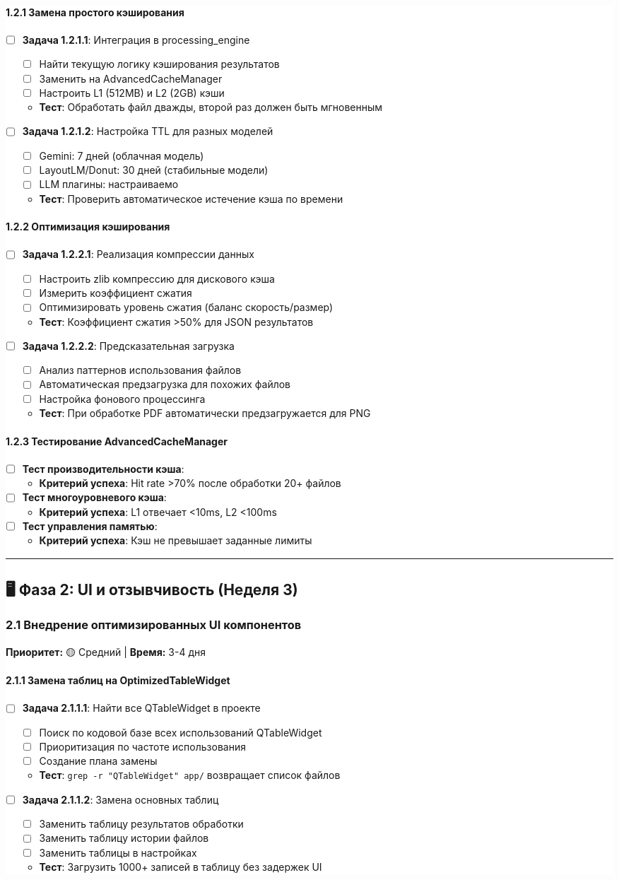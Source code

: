 #### 1.2.1 Замена простого кэширования
- [ ] **Задача 1.2.1.1**: Интеграция в processing_engine
  - [ ] Найти текущую логику кэширования результатов
  - [ ] Заменить на AdvancedCacheManager
  - [ ] Настроить L1 (512MB) и L2 (2GB) кэши
  - **Тест**: Обработать файл дважды, второй раз должен быть мгновенным

- [ ] **Задача 1.2.1.2**: Настройка TTL для разных моделей
  - [ ] Gemini: 7 дней (облачная модель)
  - [ ] LayoutLM/Donut: 30 дней (стабильные модели)
  - [ ] LLM плагины: настраиваемо
  - **Тест**: Проверить автоматическое истечение кэша по времени

#### 1.2.2 Оптимизация кэширования
- [ ] **Задача 1.2.2.1**: Реализация компрессии данных
  - [ ] Настроить zlib компрессию для дискового кэша
  - [ ] Измерить коэффициент сжатия
  - [ ] Оптимизировать уровень сжатия (баланс скорость/размер)
  - **Тест**: Коэффициент сжатия >50% для JSON результатов

- [ ] **Задача 1.2.2.2**: Предсказательная загрузка
  - [ ] Анализ паттернов использования файлов
  - [ ] Автоматическая предзагрузка для похожих файлов
  - [ ] Настройка фонового процессинга
  - **Тест**: При обработке PDF автоматически предзагружается для PNG

#### 1.2.3 Тестирование AdvancedCacheManager
- [ ] **Тест производительности кэша**: 
  - **Критерий успеха**: Hit rate >70% после обработки 20+ файлов
- [ ] **Тест многоуровневого кэша**:
  - **Критерий успеха**: L1 отвечает <10ms, L2 <100ms
- [ ] **Тест управления памятью**:
  - **Критерий успеха**: Кэш не превышает заданные лимиты

---

## 🖥️ Фаза 2: UI и отзывчивость (Неделя 3)

### 2.1 Внедрение оптимизированных UI компонентов
**Приоритет:** 🟡 Средний | **Время:** 3-4 дня

#### 2.1.1 Замена таблиц на OptimizedTableWidget
- [ ] **Задача 2.1.1.1**: Найти все QTableWidget в проекте
  - [ ] Поиск по кодовой базе всех использований QTableWidget
  - [ ] Приоритизация по частоте использования
  - [ ] Создание плана замены
  - **Тест**: `grep -r "QTableWidget" app/` возвращает список файлов

- [ ] **Задача 2.1.1.2**: Замена основных таблиц
  - [ ] Заменить таблицу результатов обработки
  - [ ] Заменить таблицу истории файлов  
  - [ ] Заменить таблицы в настройках
  - **Тест**: Загрузить 1000+ записей в таблицу без задержек UI
